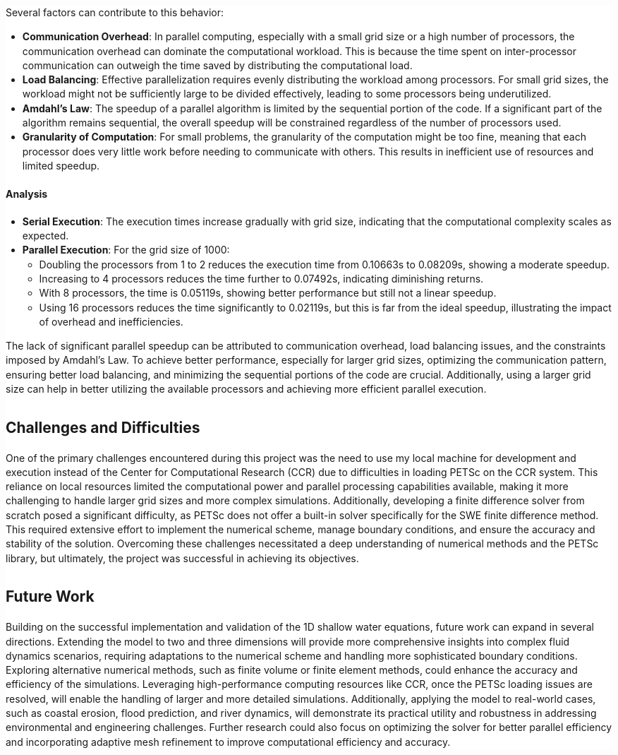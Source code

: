 Several factors can contribute to this behavior:

- **Communication Overhead**: In parallel computing, especially with a small grid size or a high number of processors, the communication overhead can dominate the computational workload. This is because the time spent on inter-processor communication can outweigh the time saved by distributing the computational load.
- **Load Balancing**: Effective parallelization requires evenly distributing the workload among processors. For small grid sizes, the workload might not be sufficiently large to be divided effectively, leading to some processors being underutilized.
- **Amdahl’s Law**: The speedup of a parallel algorithm is limited by the sequential portion of the code. If a significant part of the algorithm remains sequential, the overall speedup will be constrained regardless of the number of processors used.
- **Granularity of Computation**: For small problems, the granularity of the computation might be too fine, meaning that each processor does very little work before needing to communicate with others. This results in inefficient use of resources and limited speedup.

#### Analysis

- **Serial Execution**: The execution times increase gradually with grid size, indicating that the computational complexity scales as expected.
- **Parallel Execution**: For the grid size of 1000:
  - Doubling the processors from 1 to 2 reduces the execution time from 0.10663s to 0.08209s, showing a moderate speedup.
  - Increasing to 4 processors reduces the time further to 0.07492s, indicating diminishing returns.
  - With 8 processors, the time is 0.05119s, showing better performance but still not a linear speedup.
  - Using 16 processors reduces the time significantly to 0.02119s, but this is far from the ideal speedup, illustrating the impact of overhead and inefficiencies.

The lack of significant parallel speedup can be attributed to communication overhead, load balancing issues, and the constraints imposed by Amdahl’s Law. To achieve better performance, especially for larger grid sizes, optimizing the communication pattern, ensuring better load balancing, and minimizing the sequential portions of the code are crucial. Additionally, using a larger grid size can help in better utilizing the available processors and achieving more efficient parallel execution.

## Challenges and Difficulties

One of the primary challenges encountered during this project was the need to use my local machine for development and execution instead of the Center for Computational Research (CCR) due to difficulties in loading PETSc on the CCR system. This reliance on local resources limited the computational power and parallel processing capabilities available, making it more challenging to handle larger grid sizes and more complex simulations. Additionally, developing a finite difference solver from scratch posed a significant difficulty, as PETSc does not offer a built-in solver specifically for the SWE finite difference method. This required extensive effort to implement the numerical scheme, manage boundary conditions, and ensure the accuracy and stability of the solution. Overcoming these challenges necessitated a deep understanding of numerical methods and the PETSc library, but ultimately, the project was successful in achieving its objectives.

## Future Work

Building on the successful implementation and validation of the 1D shallow water equations, future work can expand in several directions. Extending the model to two and three dimensions will provide more comprehensive insights into complex fluid dynamics scenarios, requiring adaptations to the numerical scheme and handling more sophisticated boundary conditions. Exploring alternative numerical methods, such as finite volume or finite element methods, could enhance the accuracy and efficiency of the simulations. Leveraging high-performance computing resources like CCR, once the PETSc loading issues are resolved, will enable the handling of larger and more detailed simulations. Additionally, applying the model to real-world cases, such as coastal erosion, flood prediction, and river dynamics, will demonstrate its practical utility and robustness in addressing environmental and engineering challenges. Further research could also focus on optimizing the solver for better parallel efficiency and incorporating adaptive mesh refinement to improve computational efficiency and accuracy.
